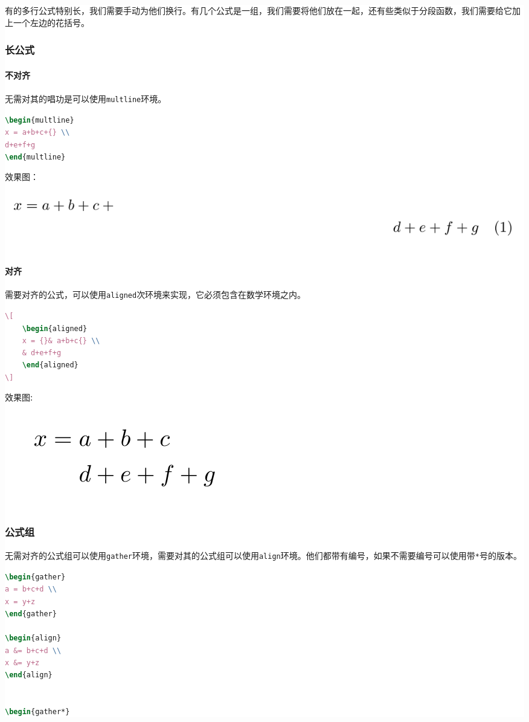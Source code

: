 有的多行公式特别长，我们需要手动为他们换行。有几个公式是一组，我们需要将他们放在一起，还有些类似于分段函数，我们需要给它加上一个左边的花括号。

### 长公式

#### 不对齐

无需对其的唱功是可以使用`multline`环境。

```tex
\begin{multline}
x = a+b+c+{} \\
d+e+f+g
\end{multline}
```

效果图：

![multline](./multline.png)



#### 对齐

需要对齐的公式，可以使用`aligned`次环境来实现，它必须包含在数学环境之内。

```tex
\[
    \begin{aligned}
    x = {}& a+b+c{} \\
    & d+e+f+g
    \end{aligned}
\]
```

效果图:

![align-multline](./align-multline.png)

### 公式组

无需对齐的公式组可以使用`gather`环境，需要对其的公式组可以使用`align`环境。他们都带有编号，如果不需要编号可以使用带`*`号的版本。

```tex
\begin{gather}
a = b+c+d \\
x = y+z
\end{gather}

\begin{align}
a &= b+c+d \\
x &= y+z
\end{align}


\begin{gather*}
```